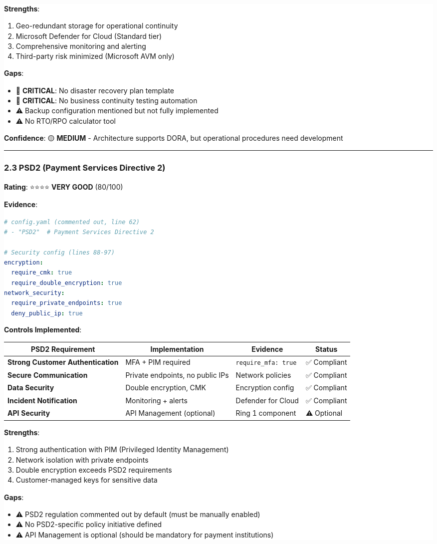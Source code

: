 **Strengths**:
1. Geo-redundant storage for operational continuity
2. Microsoft Defender for Cloud (Standard tier)
3. Comprehensive monitoring and alerting
4. Third-party risk minimized (Microsoft AVM only)

**Gaps**:
- 🔴 **CRITICAL**: No disaster recovery plan template
- 🔴 **CRITICAL**: No business continuity testing automation
- ⚠️ Backup configuration mentioned but not fully implemented
- ⚠️ No RTO/RPO calculator tool

**Confidence**: 🟡 **MEDIUM** - Architecture supports DORA, but operational procedures need development

---

### 2.3 PSD2 (Payment Services Directive 2)

**Rating**: ⭐⭐⭐⭐ **VERY GOOD** (80/100)

**Evidence**:
```yaml
# config.yaml (commented out, line 62)
# - "PSD2"  # Payment Services Directive 2

# Security config (lines 88-97)
encryption:
  require_cmk: true
  require_double_encryption: true
network_security:
  require_private_endpoints: true
  deny_public_ip: true
```

**Controls Implemented**:

| PSD2 Requirement | Implementation | Evidence | Status |
|------------------|----------------|----------|--------|
| **Strong Customer Authentication** | MFA + PIM required | `require_mfa: true` | ✅ Compliant |
| **Secure Communication** | Private endpoints, no public IPs | Network policies | ✅ Compliant |
| **Data Security** | Double encryption, CMK | Encryption config | ✅ Compliant |
| **Incident Notification** | Monitoring + alerts | Defender for Cloud | ✅ Compliant |
| **API Security** | API Management (optional) | Ring 1 component | ⚠️ Optional |

**Strengths**:
1. Strong authentication with PIM (Privileged Identity Management)
2. Network isolation with private endpoints
3. Double encryption exceeds PSD2 requirements
4. Customer-managed keys for sensitive data

**Gaps**:
- ⚠️ PSD2 regulation commented out by default (must be manually enabled)
- ⚠️ No PSD2-specific policy initiative defined
- ⚠️ API Management is optional (should be mandatory for payment institutions)
